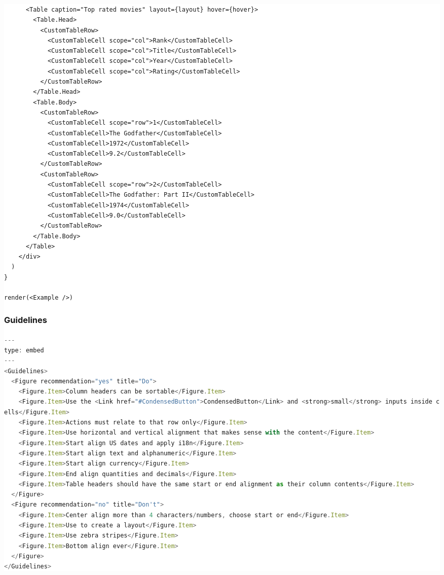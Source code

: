   ```
        <Table caption="Top rated movies" layout={layout} hover={hover}>
          <Table.Head>
            <CustomTableRow>
              <CustomTableCell scope="col">Rank</CustomTableCell>
              <CustomTableCell scope="col">Title</CustomTableCell>
              <CustomTableCell scope="col">Year</CustomTableCell>
              <CustomTableCell scope="col">Rating</CustomTableCell>
            </CustomTableRow>
          </Table.Head>
          <Table.Body>
            <CustomTableRow>
              <CustomTableCell scope="row">1</CustomTableCell>
              <CustomTableCell>The Godfather</CustomTableCell>
              <CustomTableCell>1972</CustomTableCell>
              <CustomTableCell>9.2</CustomTableCell>
            </CustomTableRow>
            <CustomTableRow>
              <CustomTableCell scope="row">2</CustomTableCell>
              <CustomTableCell>The Godfather: Part II</CustomTableCell>
              <CustomTableCell>1974</CustomTableCell>
              <CustomTableCell>9.0</CustomTableCell>
            </CustomTableRow>
          </Table.Body>
        </Table>
      </div>
    )
  }

  render(<Example />)
  ```

### Guidelines

```js
---
type: embed
---
<Guidelines>
  <Figure recommendation="yes" title="Do">
    <Figure.Item>Column headers can be sortable</Figure.Item>
    <Figure.Item>Use the <Link href="#CondensedButton">CondensedButton</Link> and <strong>small</strong> inputs inside cells</Figure.Item>
    <Figure.Item>Actions must relate to that row only</Figure.Item>
    <Figure.Item>Use horizontal and vertical alignment that makes sense with the content</Figure.Item>
    <Figure.Item>Start align US dates and apply i18n</Figure.Item>
    <Figure.Item>Start align text and alphanumeric</Figure.Item>
    <Figure.Item>Start align currency</Figure.Item>
    <Figure.Item>End align quantities and decimals</Figure.Item>
    <Figure.Item>Table headers should have the same start or end alignment as their column contents</Figure.Item>
  </Figure>
  <Figure recommendation="no" title="Don't">
    <Figure.Item>Center align more than 4 characters/numbers, choose start or end</Figure.Item>
    <Figure.Item>Use to create a layout</Figure.Item>
    <Figure.Item>Use zebra stripes</Figure.Item>
    <Figure.Item>Bottom align ever</Figure.Item>
  </Figure>
</Guidelines>
```
